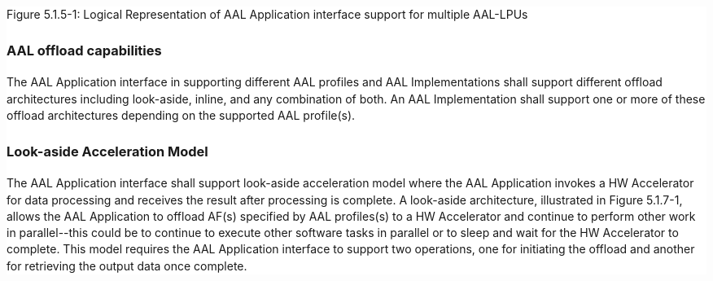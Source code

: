 Figure 5.1.5-1: Logical Representation of AAL Application interface support for multiple AAL-LPUs

### AAL offload capabilities

The AAL Application interface in supporting different AAL profiles and AAL Implementations shall support different offload architectures including look-aside, inline, and any combination of both. An AAL Implementation shall support one or more of these offload architectures depending on the supported AAL profile(s).

### Look-aside Acceleration Model

The AAL Application interface shall support look-aside acceleration model where the AAL Application invokes a HW Accelerator for data processing and receives the result after processing is complete. A look-aside architecture, illustrated in Figure 5.1.7-1, allows the AAL Application to offload AF(s) specified by AAL profiles(s) to a HW Accelerator and continue to perform other work in parallel--this could be to continue to execute other software tasks in parallel or to sleep and wait for the HW Accelerator to complete. This model requires the AAL Application interface to support two operations, one for initiating the offload and another for retrieving the output data once complete.
